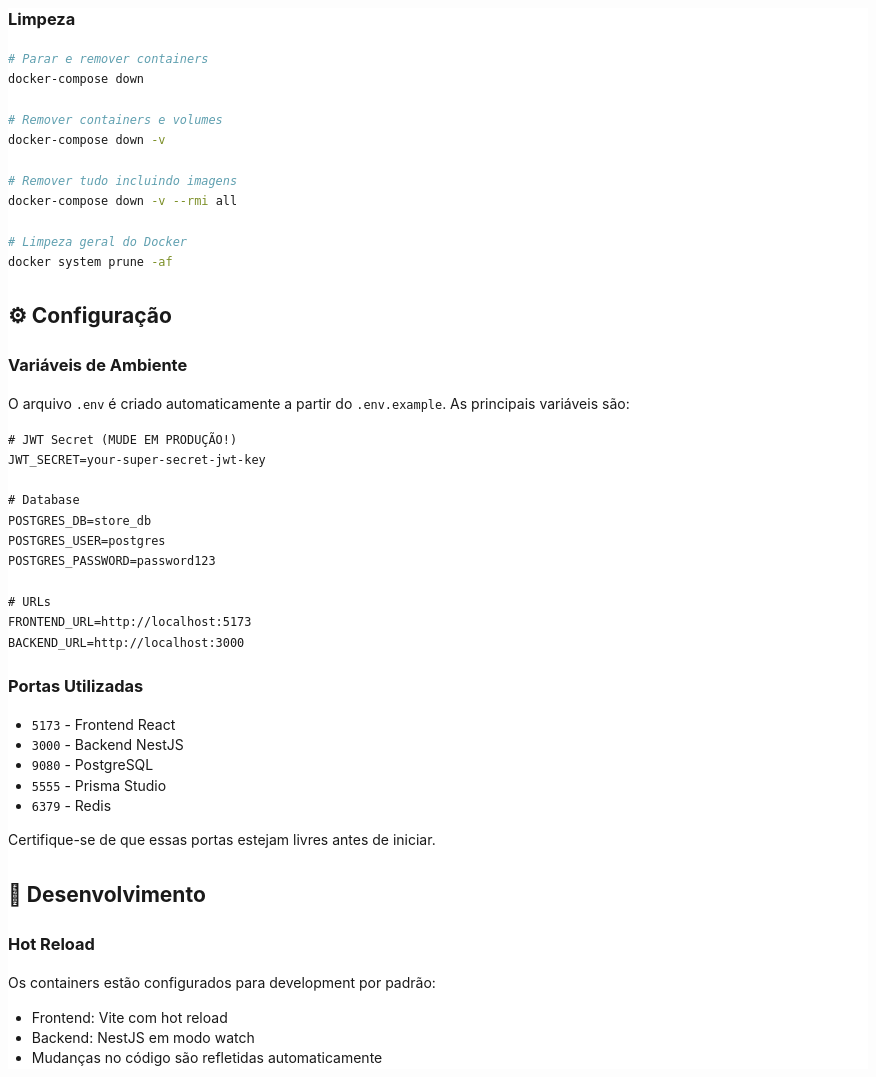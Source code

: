 ### Limpeza
```bash
# Parar e remover containers
docker-compose down

# Remover containers e volumes
docker-compose down -v

# Remover tudo incluindo imagens
docker-compose down -v --rmi all

# Limpeza geral do Docker
docker system prune -af
```

## ⚙️ Configuração

### Variáveis de Ambiente
O arquivo `.env` é criado automaticamente a partir do `.env.example`. As principais variáveis são:

```env
# JWT Secret (MUDE EM PRODUÇÃO!)
JWT_SECRET=your-super-secret-jwt-key

# Database
POSTGRES_DB=store_db
POSTGRES_USER=postgres
POSTGRES_PASSWORD=password123

# URLs
FRONTEND_URL=http://localhost:5173
BACKEND_URL=http://localhost:3000
```

### Portas Utilizadas
- `5173` - Frontend React
- `3000` - Backend NestJS
- `9080` - PostgreSQL
- `5555` - Prisma Studio
- `6379` - Redis

Certifique-se de que essas portas estejam livres antes de iniciar.

## 🔧 Desenvolvimento

### Hot Reload
Os containers estão configurados para development por padrão:
- Frontend: Vite com hot reload
- Backend: NestJS em modo watch
- Mudanças no código são refletidas automaticamente

